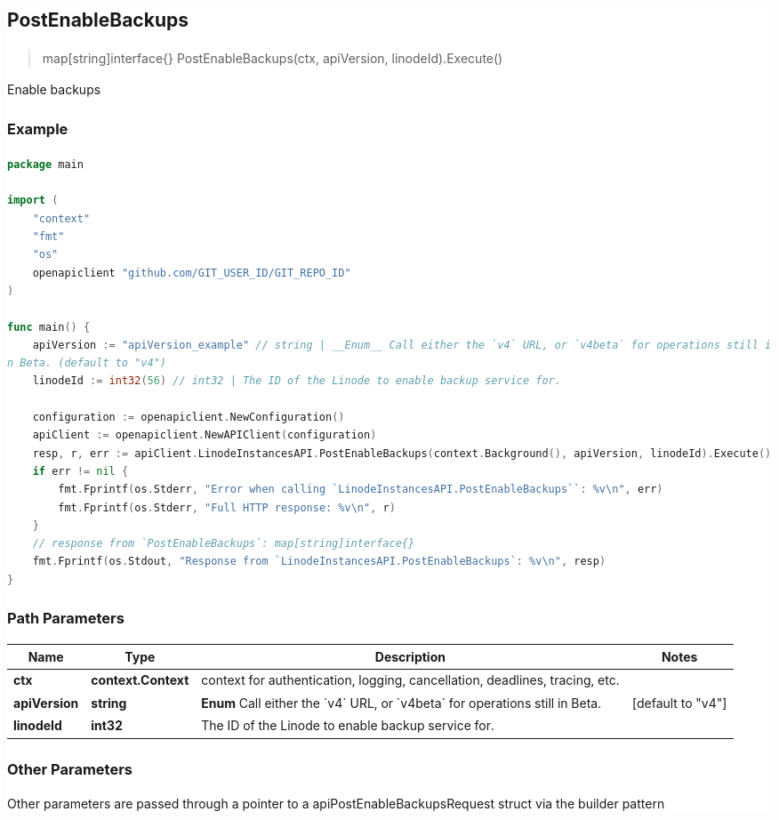 
## PostEnableBackups

> map[string]interface{} PostEnableBackups(ctx, apiVersion, linodeId).Execute()

Enable backups



### Example

```go
package main

import (
	"context"
	"fmt"
	"os"
	openapiclient "github.com/GIT_USER_ID/GIT_REPO_ID"
)

func main() {
	apiVersion := "apiVersion_example" // string | __Enum__ Call either the `v4` URL, or `v4beta` for operations still in Beta. (default to "v4")
	linodeId := int32(56) // int32 | The ID of the Linode to enable backup service for.

	configuration := openapiclient.NewConfiguration()
	apiClient := openapiclient.NewAPIClient(configuration)
	resp, r, err := apiClient.LinodeInstancesAPI.PostEnableBackups(context.Background(), apiVersion, linodeId).Execute()
	if err != nil {
		fmt.Fprintf(os.Stderr, "Error when calling `LinodeInstancesAPI.PostEnableBackups``: %v\n", err)
		fmt.Fprintf(os.Stderr, "Full HTTP response: %v\n", r)
	}
	// response from `PostEnableBackups`: map[string]interface{}
	fmt.Fprintf(os.Stdout, "Response from `LinodeInstancesAPI.PostEnableBackups`: %v\n", resp)
}
```

### Path Parameters


Name | Type | Description  | Notes
------------- | ------------- | ------------- | -------------
**ctx** | **context.Context** | context for authentication, logging, cancellation, deadlines, tracing, etc.
**apiVersion** | **string** | __Enum__ Call either the &#x60;v4&#x60; URL, or &#x60;v4beta&#x60; for operations still in Beta. | [default to &quot;v4&quot;]
**linodeId** | **int32** | The ID of the Linode to enable backup service for. | 

### Other Parameters

Other parameters are passed through a pointer to a apiPostEnableBackupsRequest struct via the builder pattern
